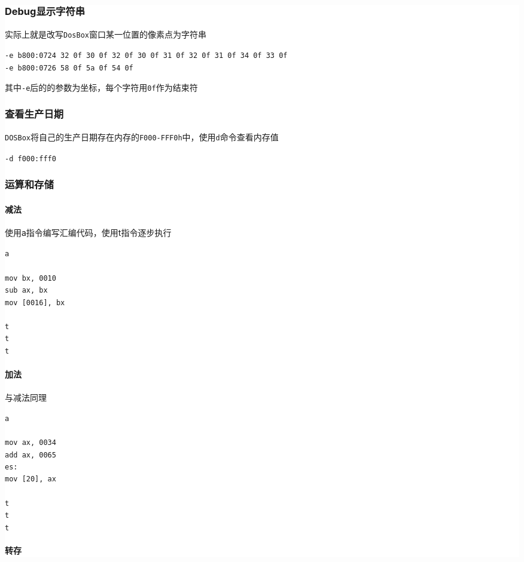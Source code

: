 ### Debug显示字符串

实际上就是改写`DosBox`窗口某一位置的像素点为字符串

```assembly
-e b800:0724 32 0f 30 0f 32 0f 30 0f 31 0f 32 0f 31 0f 34 0f 33 0f
-e b800:0726 58 0f 5a 0f 54 0f
```

其中`-e`后的的参数为坐标，每个字符用`0f`作为结束符

### 查看生产日期

`DOSBox`将自己的生产日期存在内存的`F000-FFF0h`中，使用`d`命令查看内存值

```
-d f000:fff0
```

### 运算和存储

#### 减法

使用a指令编写汇编代码，使用t指令逐步执行

```assembly
a

mov bx, 0010
sub ax, bx
mov [0016], bx

t
t
t
```

#### 加法

与减法同理

```assembly
a

mov ax, 0034
add ax, 0065
es:
mov [20], ax

t
t
t
```

#### 转存
